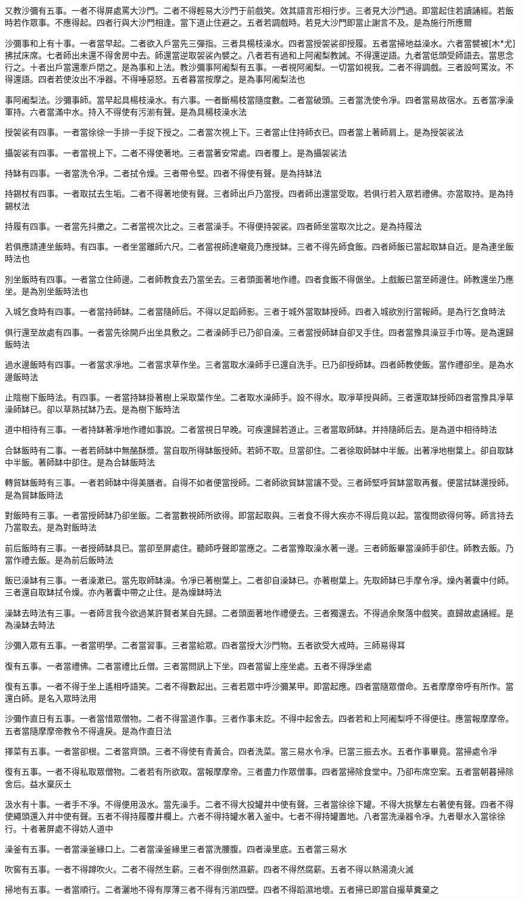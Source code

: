 又教沙彌有五事。一者不得屏處罵大沙門。二者不得輕易大沙門于前戲笑。效其語言形相行步。三者見大沙門過。即當起住若讀誦經。若飯時若作眾事。不應得起。四者行與大沙門相逢。當下道止住避之。五者若調戲時。若見大沙門即當止謝言不及。是為施行所應爾

沙彌事和上有十事。一者當早起。二者欲入戶當先三彈指。三者具楊枝澡水。四者當授袈裟卻授履。五者當掃地益澡水。六者當襞被[木*尤]拂拭床席。七者師出未還不得舍房中去。師還當逆取袈裟內襞之。八者若有過和上阿阇梨教誡。不得還逆語。九者當低頭受師語去。當思念行之。十者出戶當還牽戶閉之。是為事和上法。教沙彌事阿阇梨有五事。一者視阿阇梨。一切當如視我。二者不得調戲。三者設呵罵汝。不得還語。四者若使汝出不凈器。不得唾惡怒。五者暮當按摩之。是為事阿阇梨法也

事阿阇梨法。沙彌事師。當早起具楊枝澡水。有六事。一者斷楊枝當隨度數。二者當破頭。三者當洗使令凈。四者當易故宿水。五者當凈澡軍持。六者當滿中水。持入不得使有污湔有聲。是為具楊枝澡水法

授袈裟有四事。一者當徐徐一手排一手捉下授之。二者當次視上下。三者當止住持師衣已。四者當上著師肩上。是為授袈裟法

攝袈裟有四事。一者當視上下。二者不得使著地。三者當著安常處。四者覆上。是為攝袈裟法

持缽有四事。一者當洗令凈。二者拭令燥。三者帶令堅。四者不得使有聲。是為持缽法

持錫杖有四事。一者取拭去生垢。二者不得著地使有聲。三者師出戶乃當授。四者師出還當受取。若俱行若入眾若禮佛。亦當取持。是為持錫杖法

持履有四事。一者當先抖擻之。二者當視次比之。三者當澡手。不得便持袈裟。四者師坐當取次比之。是為持履法

若俱應請連坐飯時。有四事。一者坐當離師六尺。二者當視師達嚫竟乃應授缽。三者不得先師食飯。四者師飯已當起取缽自近。是為連坐飯時法也

別坐飯時有四事。一者當立住師邊。二者師教食去乃當坐去。三者頭面著地作禮。四者食飯不得倨坐。上戲飯已當至師邊住。師教還坐乃應坐。是為別坐飯時法也

入城乞食時有四事。一者當持師缽。二者當隨師后。不得以足蹈師影。三者于城外當取缽授師。四者入城欲別行當報師。是為行乞食時法

俱行還至故處有四事。一者當先徐開戶出坐具敷之。二者澡師手已乃卻自澡。三者當授師缽自卻叉手住。四者當豫具澡豆手巾等。是為還歸飯時法

過水邊飯時有四事。一者當求凈地。二者當求草作坐。三者當取水澡師手已還自洗手。已乃卻授師缽。四者師教使飯。當作禮卻坐。是為水邊飯時法

止陰樹下飯時法。有四事。一者當持缽掛著樹上采取葉作坐。二者取水澡師手。設不得水。取凈草授與師。三者還取缽授師四者當豫具凈草澡師缽已。卻以草熟拭缽乃去。是為樹下飯時法

道中相待有三事。一者持缽著凈地作禮如事說。二者當視日早晚。可疾還歸若道止。三者當取師缽。并持隨師后去。是為道中相待時法

合缽飯時有二事。一者若師缽中無酪酥漿。當自取所得缽飯授師。若師不取。旦當卻住。二者徐取師缽中半飯。出著凈地樹葉上。卻自取缽中半飯。著師缽中卻住。是為合缽飯時法

轉貿缽飯時有三事。一者若師缽中得美膳者。自得不如者便當授師。二者師欲貿缽當讓不受。三者師堅呼貿缽當取再餐。便當拭缽還授師。是為貿缽飯時法

對飯時有三事。一者當授師缽乃卻坐飯。二者當數視師所欲得。即當起取與。三者食不得大疾亦不得后竟以起。當復問欲得何等。師言持去乃當取去。是為對飯時法

前后飯時有三事。一者授師缽具已。當卻至屏處住。聽師呼聲即當應之。二者當豫取澡水著一邊。三者師飯畢當澡師手卻住。師教去飯。乃當作禮去飯。是為前后飯時法

飯已澡缽有三事。一者澡漱已。當先取師缽澡。令凈已著樹葉上。二者卻自澡缽已。亦著樹葉上。先取師缽已手摩令凈。燥內著囊中付師。三者還自取缽拭令燥。亦內著囊中帶之止住。是為燥缽時法

澡缽去時法有三事。一者師言我今欲過某許賢者某自先歸。二者頭面著地作禮便去。三者獨還去。不得過余聚落中戲笑。直歸故處誦經。是為澡缽去時法

沙彌入眾有五事。一者當明學。二者當習事。三者當給眾。四者當授大沙門物。五者欲受大戒時。三師易得耳

復有五事。一者當禮佛。二者當禮比丘僧。三者當問訊上下坐。四者當留上座坐處。五者不得諍坐處

復有五事。一者不得于坐上遙相呼語笑。二者不得數起出。三者若眾中呼沙彌某甲。即當起應。四者當隨眾僧命。五者摩摩帝呼有所作。當還白師。是名入眾時法用

沙彌作直日有五事。一者當惜眾僧物。二者不得當道作事。三者作事未訖。不得中起舍去。四者若和上阿阇梨呼不得便往。應當報摩摩帝。五者當隨摩摩帝教令不得違戾。是為作直日法

擇菜有五事。一者當卻根。二者當齊頭。三者不得使有青黃合。四者洗菜。當三易水令凈。已當三振去水。五者作事畢竟。當掃處令凈

復有五事。一者不得私取眾僧物。二者若有所欲取。當報摩摩帝。三者盡力作眾僧事。四者當掃除食堂中。乃卻布席空案。五者當朝暮掃除舍后。益水棄灰土

汲水有十事。一者手不凈。不得便用汲水。當先澡手。二者不得大投罐井中使有聲。三者當徐徐下罐。不得大挑擊左右著使有聲。四者不得使繩頭還入井中使有聲。五者不得持履覆井欄上。六者不得持罐水著入釜中。七者不得持罐置地。八者當洗澡器令凈。九者舉水入當徐徐行。十者著屏處不得妨人道中

澡釜有五事。一者當澡釜緣口上。二者當澡釜緣里三者當洗腰腹。四者澡里底。五者當三易水

吹窖有五事。一者不得蹲吹火。二者不得然生薪。三者不得倒然濕薪。四者不得然腐薪。五者不得以熱湯澆火滅

掃地有五事。一者當順行。二者灑地不得有厚薄三者不得有污湔四壁。四者不得蹈濕地壞。五者掃已即當自撮草糞棄之
